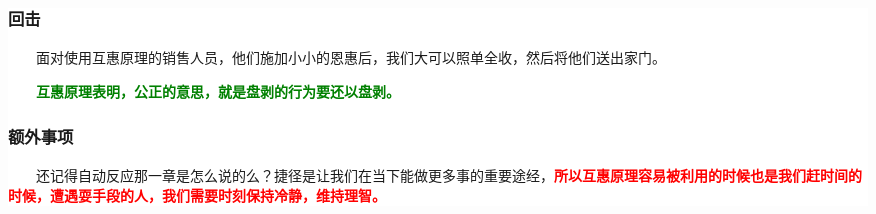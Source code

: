 ### 回击
<p style="text-indent:2em;">面对使用互惠原理的销售人员，他们施加小小的恩惠后，我们大可以照单全收，然后将他们送出家门。</p>
<p style="text-indent:2em;"><font style="color:green;font-weight:bold;">互惠原理表明，公正的意思，就是盘剥的行为要还以盘剥。</font></p>

### 额外事项
<p style="text-indent:2em;">还记得自动反应那一章是怎么说的么？捷径是让我们在当下能做更多事的重要途经，<font style="color:red;font-weight:bold;">所以互惠原理容易被利用的时候也是我们赶时间的时候，遭遇耍手段的人，我们需要时刻保持冷静，维持理智。</font></p>
